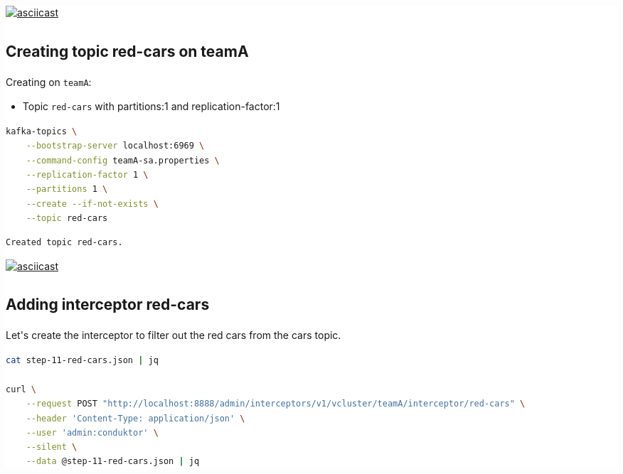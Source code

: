 </TabItem>
<TabItem value="Recording">

[![asciicast](https://asciinema.org/a/asVfKinDJZHsbgzQhtXVPJ16o.svg)](https://asciinema.org/a/asVfKinDJZHsbgzQhtXVPJ16o)

</TabItem>
</Tabs>

## Creating topic red-cars on teamA

Creating on `teamA`:

* Topic `red-cars` with partitions:1 and replication-factor:1

<Tabs>
<TabItem value="Command">


```sh
kafka-topics \
    --bootstrap-server localhost:6969 \
    --command-config teamA-sa.properties \
    --replication-factor 1 \
    --partitions 1 \
    --create --if-not-exists \
    --topic red-cars
```


</TabItem>
<TabItem value="Output">

```
Created topic red-cars.

```

</TabItem>
<TabItem value="Recording">

[![asciicast](https://asciinema.org/a/pNvOWuh1fMHwqcTEyi8EMiY47.svg)](https://asciinema.org/a/pNvOWuh1fMHwqcTEyi8EMiY47)

</TabItem>
</Tabs>

## Adding interceptor red-cars

Let's create the interceptor to filter out the red cars from the cars topic.

<Tabs>
<TabItem value="Command">


```sh
cat step-11-red-cars.json | jq

curl \
    --request POST "http://localhost:8888/admin/interceptors/v1/vcluster/teamA/interceptor/red-cars" \
    --header 'Content-Type: application/json' \
    --user 'admin:conduktor' \
    --silent \
    --data @step-11-red-cars.json | jq
```
